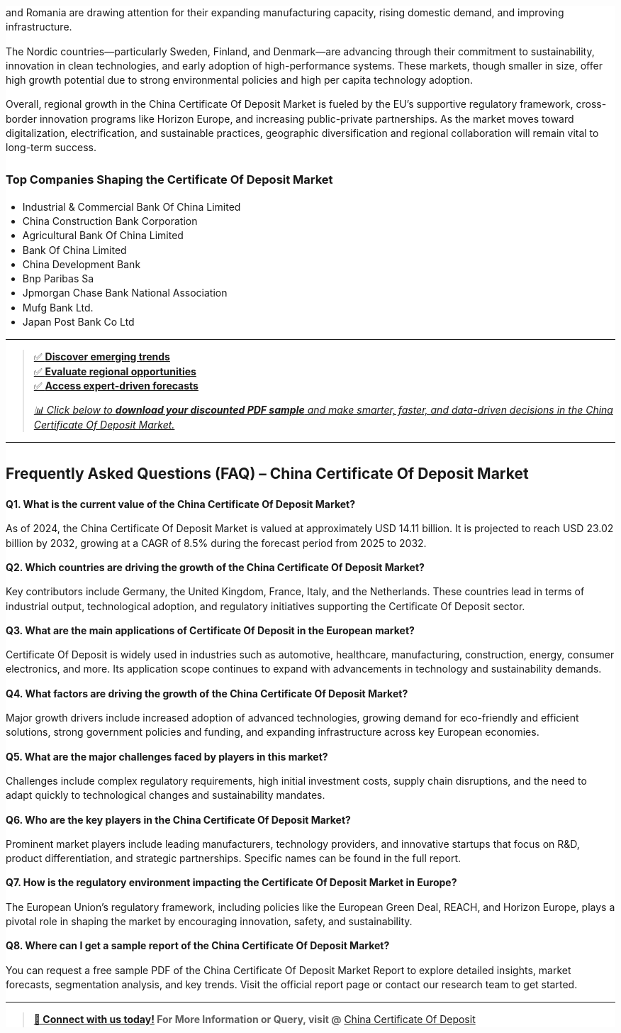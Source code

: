 and Romania are drawing attention for their expanding manufacturing capacity, rising domestic demand, and improving infrastructure.</p><p>The Nordic countries&mdash;particularly Sweden, Finland, and Denmark&mdash;are advancing through their commitment to sustainability, innovation in clean technologies, and early adoption of high-performance systems. These markets, though smaller in size, offer high growth potential due to strong environmental policies and high per capita technology adoption.</p><p>Overall, regional growth in the China Certificate Of Deposit Market is fueled by the EU&rsquo;s supportive regulatory framework, cross-border innovation programs like Horizon Europe, and increasing public-private partnerships. As the market moves toward digitalization, electrification, and sustainable practices, geographic diversification and regional collaboration will remain vital to long-term success.</p><p><h3>Top Companies Shaping the Certificate Of Deposit Market </h3><ul><li>Industrial & Commercial Bank Of China Limited</li><li>China Construction Bank Corporation</li><li>Agricultural Bank Of China Limited</li><li>Bank Of China Limited</li><li>China Development Bank</li><li>Bnp Paribas Sa</li><li>Jpmorgan Chase Bank National Association</li><li>Mufg Bank Ltd.</li><li>Japan Post Bank Co Ltd</li></ul></p><hr /><blockquote><p><a href="https://www.marketresearchintellect.com/ask-for-discount/?rid=198365&amp;amp;utm_source=Github-China&amp;amp;utm_medium=026">✅ <strong data-start="617" data-end="645">Discover emerging trends</strong></a><br data-start="645" data-end="648" /><a href="https://www.marketresearchintellect.com/ask-for-discount/?rid=198365&amp;amp;utm_source=Github-China&amp;amp;utm_medium=026"> ✅ <strong data-start="650" data-end="685">Evaluate regional opportunities</strong></a><br data-start="685" data-end="688" /><a href="https://www.marketresearchintellect.com/ask-for-discount/?rid=198365&amp;amp;utm_source=Github-China&amp;amp;utm_medium=026"> ✅ <strong data-start="690" data-end="724">Access expert-driven forecasts</strong></a></p><p class="" data-start="728" data-end="864"><em><a href="https://www.marketresearchintellect.com/ask-for-discount/?rid=198365&amp;amp;utm_source=Github-China&amp;amp;utm_medium=026">📊 Click below to <strong data-start="746" data-end="785">download your discounted PDF sample</strong> and make smarter, faster, and data-driven decisions in the China Certificate Of Deposit Market.</a></em></p></blockquote><hr /><h2>Frequently Asked Questions (FAQ) &ndash; China Certificate Of Deposit Market</h2><p><strong>Q1. What is the current value of the China Certificate Of Deposit Market?</strong></p><p>As of 2024, the China Certificate Of Deposit Market is valued at approximately USD 14.11 billion. It is projected to reach USD 23.02 billion by 2032, growing at a CAGR of 8.5% during the forecast period from 2025 to 2032.</p><p><strong>Q2. Which countries are driving the growth of the China Certificate Of Deposit Market?</strong></p><p>Key contributors include Germany, the United Kingdom, France, Italy, and the Netherlands. These countries lead in terms of industrial output, technological adoption, and regulatory initiatives supporting the Certificate Of Deposit sector.</p><p><strong>Q3. What are the main applications of Certificate Of Deposit in the European market?</strong></p><p>Certificate Of Deposit is widely used in industries such as automotive, healthcare, manufacturing, construction, energy, consumer electronics, and more. Its application scope continues to expand with advancements in technology and sustainability demands.</p><p><strong>Q4. What factors are driving the growth of the China Certificate Of Deposit Market?</strong></p><p>Major growth drivers include increased adoption of advanced technologies, growing demand for eco-friendly and efficient solutions, strong government policies and funding, and expanding infrastructure across key European economies.</p><p><strong>Q5. What are the major challenges faced by players in this market?</strong></p><p>Challenges include complex regulatory requirements, high initial investment costs, supply chain disruptions, and the need to adapt quickly to technological changes and sustainability mandates.</p><p><strong>Q6. Who are the key players in the China Certificate Of Deposit Market?</strong></p><p>Prominent market players include leading manufacturers, technology providers, and innovative startups that focus on R&amp;D, product differentiation, and strategic partnerships. Specific names can be found in the full report.</p><p><strong>Q7. How is the regulatory environment impacting the Certificate Of Deposit Market in Europe?</strong></p><p>The European Union&rsquo;s regulatory framework, including policies like the European Green Deal, REACH, and Horizon Europe, plays a pivotal role in shaping the market by encouraging innovation, safety, and sustainability.</p><p><strong>Q8. Where can I get a sample report of the China Certificate Of Deposit Market?</strong></p><p>You can request a free sample PDF of the China Certificate Of Deposit Market Report to explore detailed insights, market forecasts, segmentation analysis, and key trends. Visit the official report page or contact our research team to get started.</p><hr /><blockquote><p><span class="font-[700]"><strong><a href="https://www.marketresearchintellect.com/product/global-certificate-of-deposit-market-size-and-forecast/?utm_source=Linkedin&utm_medium=026">📩 Connect with us today!</a> For More Information or Query, visit&nbsp;@</strong>&nbsp;</span><span class="font-[700]"><a href="https://www.marketresearchintellect.com/product/global-certificate-of-deposit-market-size-and-forecast/?utm_source=Linkedin&utm_medium=026" target="_blank" data-tracking-control-name="article-ssr-frontend-pulse_little-text-block" data-tracking-will-navigate="" data-test-link="">China Certificate Of Deposit